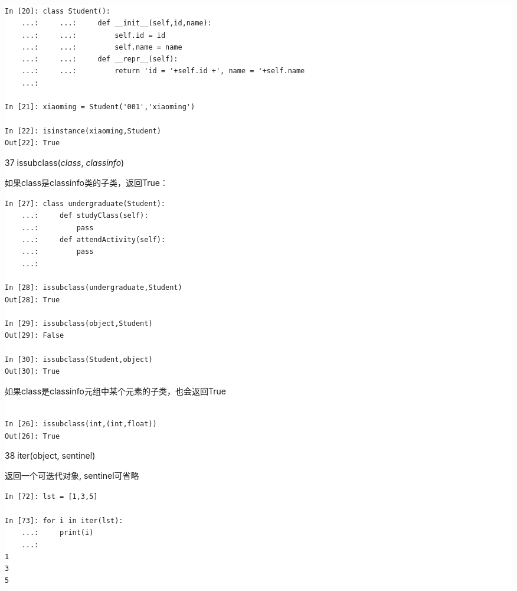 ```
In [20]: class Student():
    ...:     ...:     def __init__(self,id,name):
    ...:     ...:         self.id = id
    ...:     ...:         self.name = name
    ...:     ...:     def __repr__(self):
    ...:     ...:         return 'id = '+self.id +', name = '+self.name
    ...:

In [21]: xiaoming = Student('001','xiaoming')

In [22]: isinstance(xiaoming,Student)
Out[22]: True
```

37 issubclass(*class*, *classinfo*)

如果class是classinfo类的子类，返回True：

```
In [27]: class undergraduate(Student):
    ...:     def studyClass(self):
    ...:         pass
    ...:     def attendActivity(self):
    ...:         pass
    ...:

In [28]: issubclass(undergraduate,Student)
Out[28]: True

In [29]: issubclass(object,Student)
Out[29]: False

In [30]: issubclass(Student,object)
Out[30]: True
```

如果class是classinfo元组中某个元素的子类，也会返回True

```

In [26]: issubclass(int,(int,float))
Out[26]: True
```

38 iter(object, sentinel)

返回一个可迭代对象, sentinel可省略

```
In [72]: lst = [1,3,5]

In [73]: for i in iter(lst):
    ...:     print(i)
    ...:
1
3
5
```
